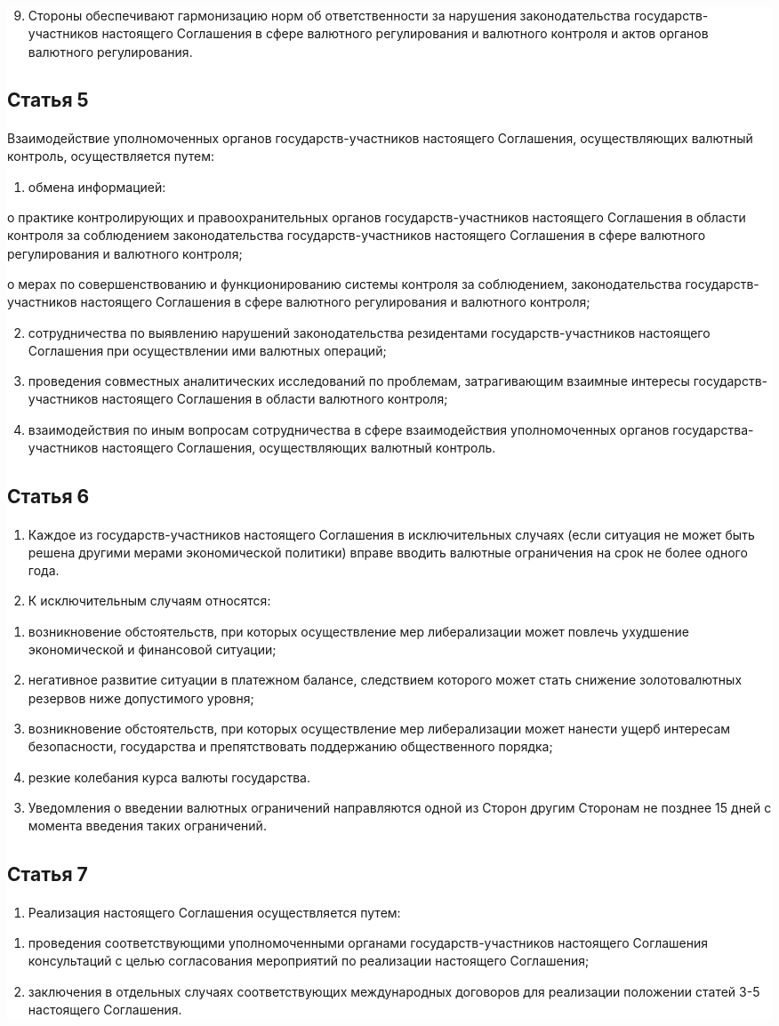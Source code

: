 9) Стороны обеспечивают гармонизацию норм об ответственности за нарушения законодательства государств-участников настоящего Соглашения в сфере валютного регулирования и валютного контроля и актов органов валютного регулирования.

## Статья 5

Взаимодействие уполномоченных органов государств-участников настоящего Соглашения, осуществляющих валютный контроль, осуществляется путем:

1) обмена информацией:

о практике контролирующих и правоохранительных органов государств-участников настоящего Соглашения в области контроля за соблюдением законодательства государств-участников настоящего Соглашения в сфере валютного регулирования и валютного контроля;

о мерах по совершенствованию и функционированию системы контроля за соблюдением, законодательства государств-участников настоящего Соглашения в сфере валютного регулирования и валютного контроля;

2) сотрудничества по выявлению нарушений законодательства резидентами государств-участников настоящего Соглашения при осуществлении ими валютных операций;

3) проведения совместных аналитических исследований по проблемам, затрагивающим взаимные интересы государств-участников настоящего Соглашения в области валютного контроля;

4) взаимодействия по иным вопросам сотрудничества в сфере взаимодействия уполномоченных органов государства-участников настоящего Соглашения, осуществляющих валютный контроль.

## Статья 6

1. Каждое из государств-участников настоящего Соглашения в исключительных случаях (если ситуация не может быть решена другими мерами экономической политики) вправе вводить валютные ограничения на срок не более одного года.

2. К исключительным случаям относятся:

1) возникновение обстоятельств, при которых осуществление мер либерализации может повлечь ухудшение экономической и финансовой ситуации;

2) негативное развитие ситуации в платежном балансе, следствием которого может стать снижение золотовалютных резервов ниже допустимого уровня;

3) возникновение обстоятельств, при которых осуществление мер либерализации может нанести ущерб интересам безопасности, государства и препятствовать поддержанию общественного порядка;

4) резкие колебания курса валюты государства.

3. Уведомления о введении валютных ограничений направляются одной из Сторон другим Сторонам не позднее 15 дней с момента введения таких ограничений.

## Статья 7

1. Реализация настоящего Соглашения осуществляется путем:

1) проведения соответствующими уполномоченными органами государств-участников настоящего Соглашения консультаций с целью согласования мероприятий по реализации настоящего Соглашения;

2) заключения в отдельных случаях соответствующих международных договоров для реализации положении статей 3-5 настоящего Соглашения.

